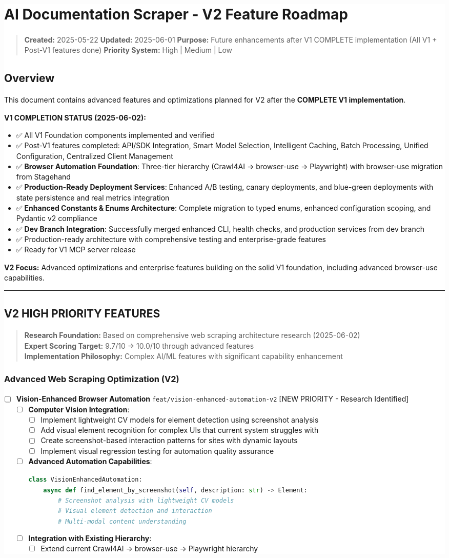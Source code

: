 # AI Documentation Scraper - V2 Feature Roadmap

> **Created:** 2025-05-22
> **Updated:** 2025-06-01
> **Purpose:** Future enhancements after V1 COMPLETE implementation (All V1 + Post-V1 features done)
> **Priority System:** High | Medium | Low

## Overview

This document contains advanced features and optimizations planned for V2 after the **COMPLETE V1 implementation**.

**V1 COMPLETION STATUS (2025-06-02):**

- ✅ All V1 Foundation components implemented and verified
- ✅ Post-V1 features completed: API/SDK Integration, Smart Model Selection, Intelligent Caching, Batch Processing, Unified Configuration, Centralized Client Management
- ✅ **Browser Automation Foundation**: Three-tier hierarchy (Crawl4AI → browser-use → Playwright) with browser-use migration from Stagehand
- ✅ **Production-Ready Deployment Services**: Enhanced A/B testing, canary deployments, and blue-green deployments with state persistence and real metrics integration
- ✅ **Enhanced Constants & Enums Architecture**: Complete migration to typed enums, enhanced configuration scoping, and Pydantic v2 compliance
- ✅ **Dev Branch Integration**: Successfully merged enhanced CLI, health checks, and production services from dev branch
- ✅ Production-ready architecture with comprehensive testing and enterprise-grade features
- ✅ Ready for V1 MCP server release

**V2 Focus:** Advanced optimizations and enterprise features building on the solid V1 foundation, including advanced browser-use capabilities.

---

## V2 HIGH PRIORITY FEATURES

> **Research Foundation:** Based on comprehensive web scraping architecture research (2025-06-02)  
> **Expert Scoring Target:** 9.7/10 → 10.0/10 through advanced features  
> **Implementation Philosophy:** Complex AI/ML features with significant capability enhancement

### Advanced Web Scraping Optimization (V2)

- [ ] **Vision-Enhanced Browser Automation** `feat/vision-enhanced-automation-v2` [NEW PRIORITY - Research Identified]
  - [ ] **Computer Vision Integration**:
    - [ ] Implement lightweight CV models for element detection using screenshot analysis
    - [ ] Add visual element recognition for complex UIs that current system struggles with
    - [ ] Create screenshot-based interaction patterns for sites with dynamic layouts
    - [ ] Implement visual regression testing for automation quality assurance
  - [ ] **Advanced Automation Capabilities**:
    ```python
    class VisionEnhancedAutomation:
        async def find_element_by_screenshot(self, description: str) -> Element:
            # Screenshot analysis with lightweight CV models
            # Visual element detection and interaction
            # Multi-modal content understanding
    ```
  - [ ] **Integration with Existing Hierarchy**:
    - [ ] Extend current Crawl4AI → browser-use → Playwright hierarchy